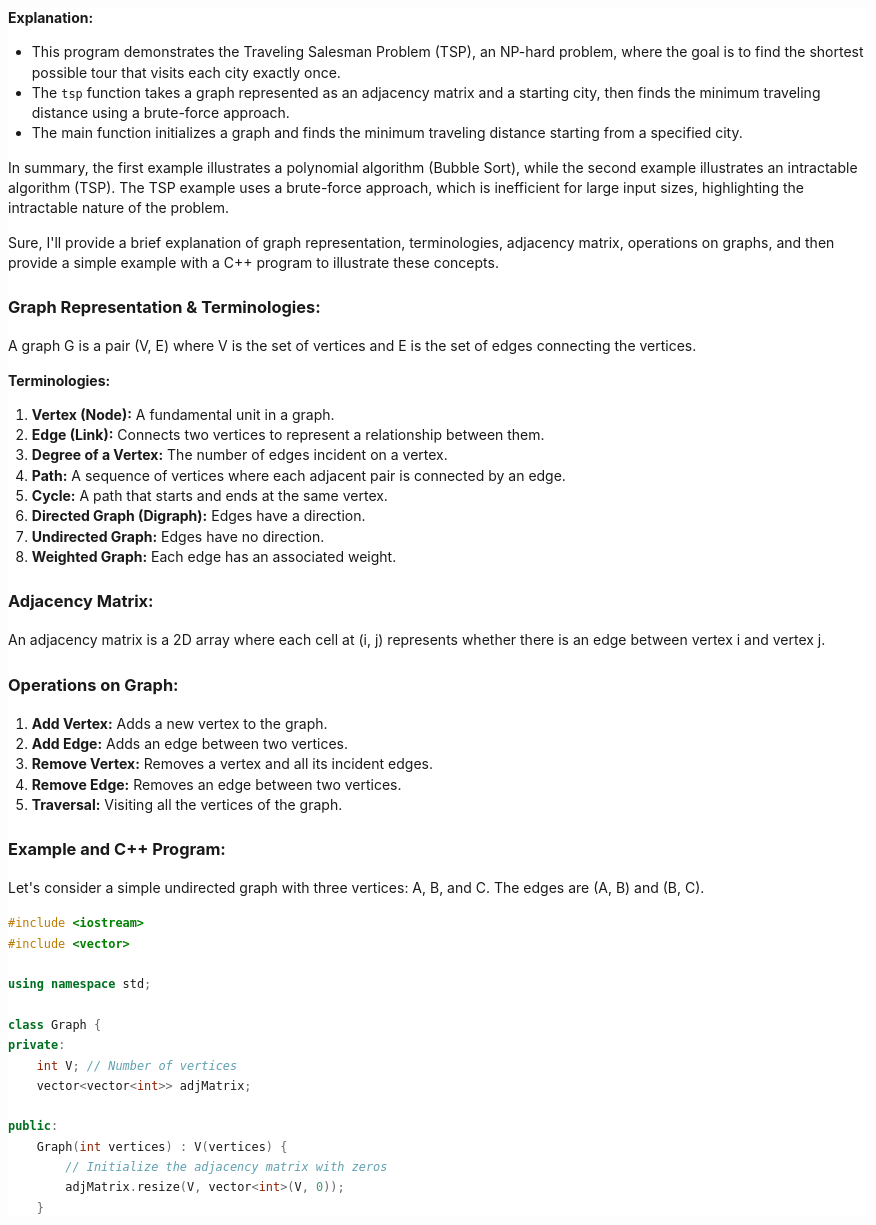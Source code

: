 **Explanation:**
- This program demonstrates the Traveling Salesman Problem (TSP), an NP-hard problem, where the goal is to find the shortest possible tour that visits each city exactly once.
- The `tsp` function takes a graph represented as an adjacency matrix and a starting city, then finds the minimum traveling distance using a brute-force approach.
- The main function initializes a graph and finds the minimum traveling distance starting from a specified city.

In summary, the first example illustrates a polynomial algorithm (Bubble Sort), while the second example illustrates an intractable algorithm (TSP). The TSP example uses a brute-force approach, which is inefficient for large input sizes, highlighting the intractable nature of the problem.

Sure, I'll provide a brief explanation of graph representation, terminologies, adjacency matrix, operations on graphs, and then provide a simple example with a C++ program to illustrate these concepts.

### Graph Representation & Terminologies:

A graph G is a pair (V, E) where V is the set of vertices and E is the set of edges connecting the vertices.

**Terminologies:**
1. **Vertex (Node):** A fundamental unit in a graph.
2. **Edge (Link):** Connects two vertices to represent a relationship between them.
3. **Degree of a Vertex:** The number of edges incident on a vertex.
4. **Path:** A sequence of vertices where each adjacent pair is connected by an edge.
5. **Cycle:** A path that starts and ends at the same vertex.
6. **Directed Graph (Digraph):** Edges have a direction.
7. **Undirected Graph:** Edges have no direction.
8. **Weighted Graph:** Each edge has an associated weight.

### Adjacency Matrix:

An adjacency matrix is a 2D array where each cell at (i, j) represents whether there is an edge between vertex i and vertex j.

### Operations on Graph:

1. **Add Vertex:** Adds a new vertex to the graph.
2. **Add Edge:** Adds an edge between two vertices.
3. **Remove Vertex:** Removes a vertex and all its incident edges.
4. **Remove Edge:** Removes an edge between two vertices.
5. **Traversal:** Visiting all the vertices of the graph.

### Example and C++ Program:

Let's consider a simple undirected graph with three vertices: A, B, and C. The edges are (A, B) and (B, C).

```cpp
#include <iostream>
#include <vector>

using namespace std;

class Graph {
private:
    int V; // Number of vertices
    vector<vector<int>> adjMatrix;

public:
    Graph(int vertices) : V(vertices) {
        // Initialize the adjacency matrix with zeros
        adjMatrix.resize(V, vector<int>(V, 0));
    }

```